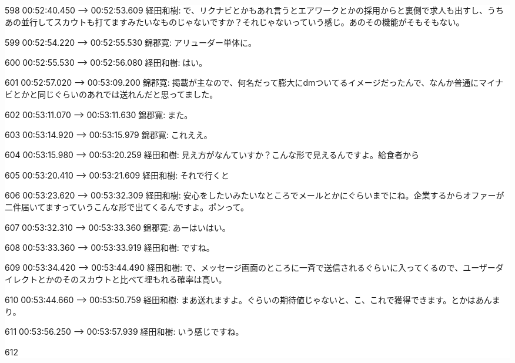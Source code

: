 598
00:52:40.450 --> 00:52:53.609
経田和樹: で、リクナビとかもあれ言うとエアワークとかの採用からと裏側で求人も出すし、うちあの並行してスカウトも打てますみたいなものじゃないですか？それじゃないっていう感じ。あのその機能がそもそもない。

599
00:52:54.220 --> 00:52:55.530
錦郡寛: アリューダー単体に。

600
00:52:55.530 --> 00:52:56.080
経田和樹: はい。

601
00:52:57.020 --> 00:53:09.200
錦郡寛: 掲載が主なので、何名だって膨大にdmついてるイメージだったんで、なんか普通にマイナビとかと同じぐらいのあれでは送れんだと思ってました。

602
00:53:11.070 --> 00:53:11.630
錦郡寛: また。

603
00:53:14.920 --> 00:53:15.979
錦郡寛: これええ。

604
00:53:15.980 --> 00:53:20.259
経田和樹: 見え方がなんていすか？こんな形で見えるんですよ。給食者から

605
00:53:20.410 --> 00:53:21.609
経田和樹: それで行くと

606
00:53:23.620 --> 00:53:32.309
経田和樹: 安心をしたいみたいなところでメールとかにぐらいまでにね。企業するからオファーが二件届いてますっていうこんな形で出てくるんですよ。ポンって。

607
00:53:32.310 --> 00:53:33.360
錦郡寛: あーはいはい。

608
00:53:33.360 --> 00:53:33.919
経田和樹: ですね。

609
00:53:34.420 --> 00:53:44.490
経田和樹: で、メッセージ画面のところに一斉で送信されるぐらいに入ってくるので、ユーザーダイレクトとかのそのスカウトと比べて埋もれる確率は高い。

610
00:53:44.660 --> 00:53:50.759
経田和樹: まあ送れますよ。ぐらいの期待値じゃないと、こ、これで獲得できます。とかはあんまり。

611
00:53:56.250 --> 00:53:57.939
経田和樹: いう感じですね。

612
